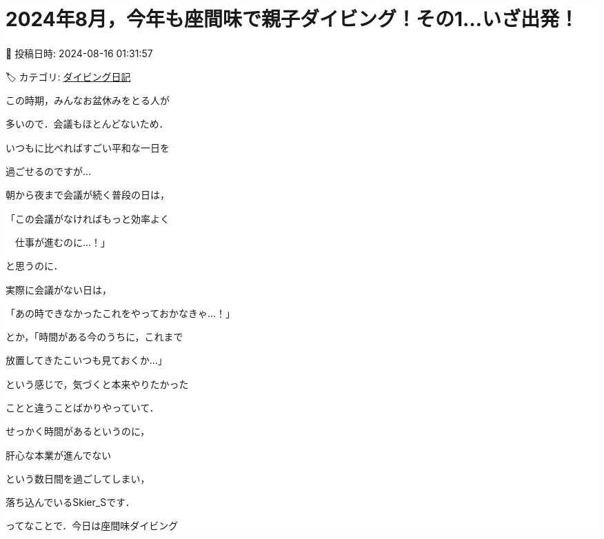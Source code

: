 # 2024年8月，今年も座間味で親子ダイビング！その1…いざ出発！

📅 投稿日時: 2024-08-16 01:31:57

🏷️ カテゴリ: [ダイビング日記](ce3a7a8d424d112fce83ee85c81a0e344.md)

この時期，みんなお盆休みをとる人が


多いので．会議もほとんどないため．


いつもに比べればすごい平和な一日を


過ごせるのですが…





朝から夜まで会議が続く普段の日は，


「この会議がなければもっと効率よく


　仕事が進むのに…！」


と思うのに．


実際に会議がない日は，


「あの時できなかったこれをやっておかなきゃ…！」


とか，「時間がある今のうちに，これまで


放置してきたこいつも見ておくか…」


という感じで，気づくと本来やりたかった


ことと違うことばかりやっていて．





せっかく時間があるというのに，


肝心な本業が進んでない


という数日間を過ごしてしまい，


落ち込んでいるSkier_Sです．





ってなことで．今日は座間味ダイビング

